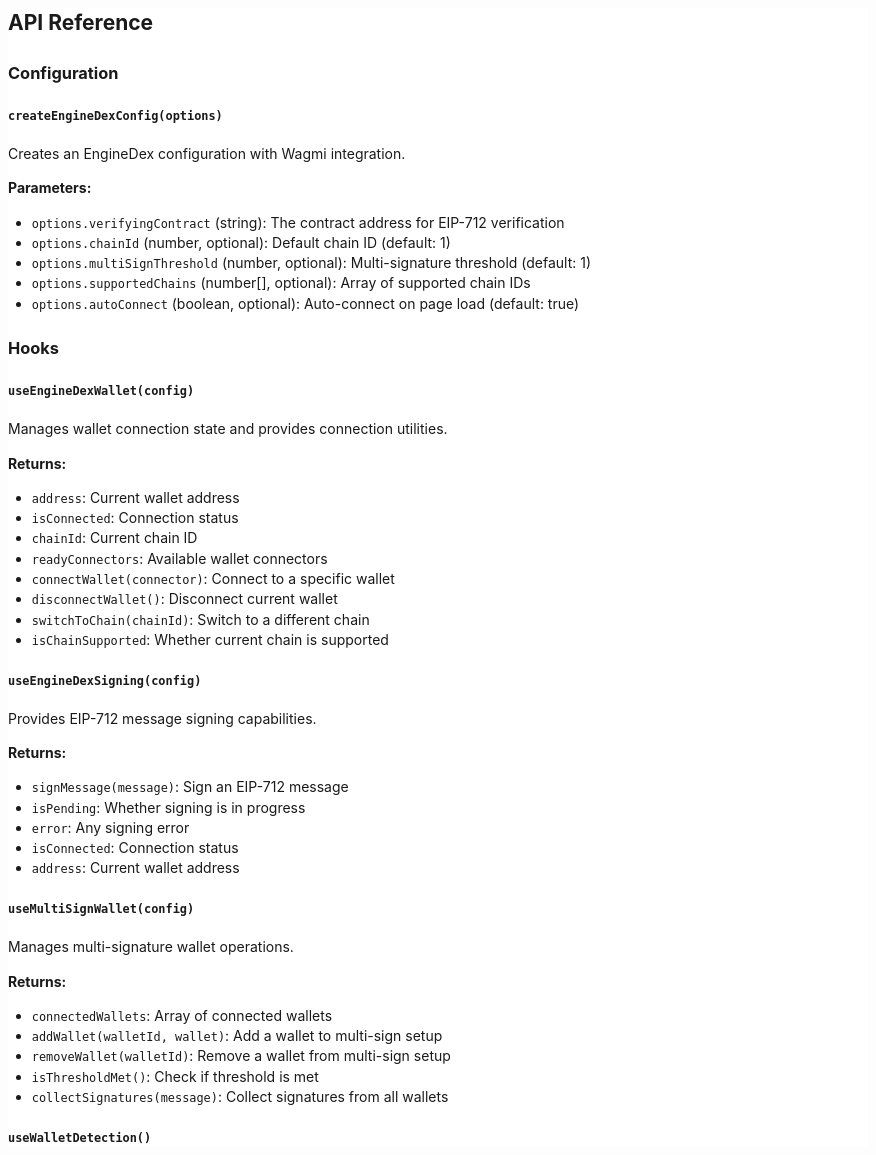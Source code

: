 ## API Reference

### Configuration

#### `createEngineDexConfig(options)`

Creates an EngineDex configuration with Wagmi integration.

**Parameters:**
- `options.verifyingContract` (string): The contract address for EIP-712 verification
- `options.chainId` (number, optional): Default chain ID (default: 1)
- `options.multiSignThreshold` (number, optional): Multi-signature threshold (default: 1)
- `options.supportedChains` (number[], optional): Array of supported chain IDs
- `options.autoConnect` (boolean, optional): Auto-connect on page load (default: true)

### Hooks

#### `useEngineDexWallet(config)`

Manages wallet connection state and provides connection utilities.

**Returns:**
- `address`: Current wallet address
- `isConnected`: Connection status
- `chainId`: Current chain ID
- `readyConnectors`: Available wallet connectors
- `connectWallet(connector)`: Connect to a specific wallet
- `disconnectWallet()`: Disconnect current wallet
- `switchToChain(chainId)`: Switch to a different chain
- `isChainSupported`: Whether current chain is supported

#### `useEngineDexSigning(config)`

Provides EIP-712 message signing capabilities.

**Returns:**
- `signMessage(message)`: Sign an EIP-712 message
- `isPending`: Whether signing is in progress
- `error`: Any signing error
- `isConnected`: Connection status
- `address`: Current wallet address

#### `useMultiSignWallet(config)`

Manages multi-signature wallet operations.

**Returns:**
- `connectedWallets`: Array of connected wallets
- `addWallet(walletId, wallet)`: Add a wallet to multi-sign setup
- `removeWallet(walletId)`: Remove a wallet from multi-sign setup
- `isThresholdMet()`: Check if threshold is met
- `collectSignatures(message)`: Collect signatures from all wallets

#### `useWalletDetection()`

